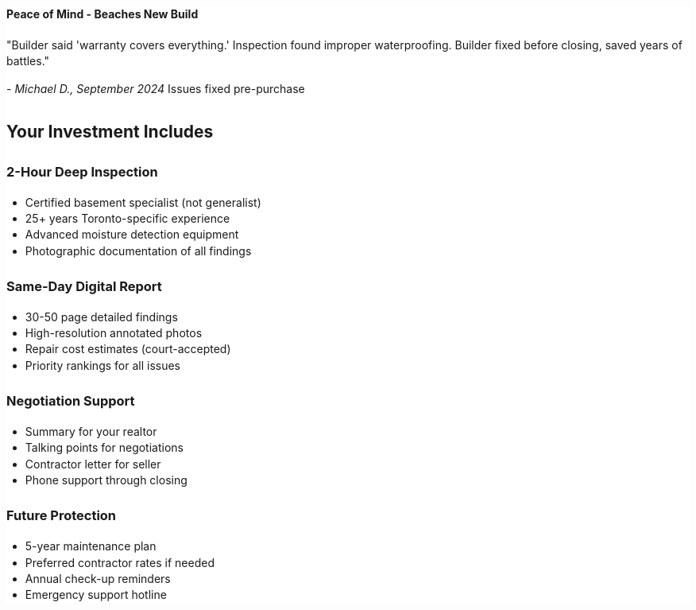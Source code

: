   <div class="case-study peace">
    <h4>Peace of Mind - Beaches New Build</h4>
    <p>"Builder said 'warranty covers everything.' Inspection found improper waterproofing. Builder fixed before closing, saved years of battles."</p>
    <cite>- Michael D., September 2024</cite>
    <span class="outcome">Issues fixed pre-purchase</span>
  </div>
</div>

## Your Investment Includes

<div class="service-package">
  <div class="package-item">
    <h3>2-Hour Deep Inspection</h3>
    <ul>
      <li>Certified basement specialist (not generalist)</li>
      <li>25+ years Toronto-specific experience</li>
      <li>Advanced moisture detection equipment</li>
      <li>Photographic documentation of all findings</li>
    </ul>
  </div>
  
  <div class="package-item">
    <h3>Same-Day Digital Report</h3>
    <ul>
      <li>30-50 page detailed findings</li>
      <li>High-resolution annotated photos</li>
      <li>Repair cost estimates (court-accepted)</li>
      <li>Priority rankings for all issues</li>
    </ul>
  </div>
  
  <div class="package-item">
    <h3>Negotiation Support</h3>
    <ul>
      <li>Summary for your realtor</li>
      <li>Talking points for negotiations</li>
      <li>Contractor letter for seller</li>
      <li>Phone support through closing</li>
    </ul>
  </div>
  
  <div class="package-item">
    <h3>Future Protection</h3>
    <ul>
      <li>5-year maintenance plan</li>
      <li>Preferred contractor rates if needed</li>
      <li>Annual check-up reminders</li>
      <li>Emergency support hotline</li>
    </ul>
  </div>
</div>
